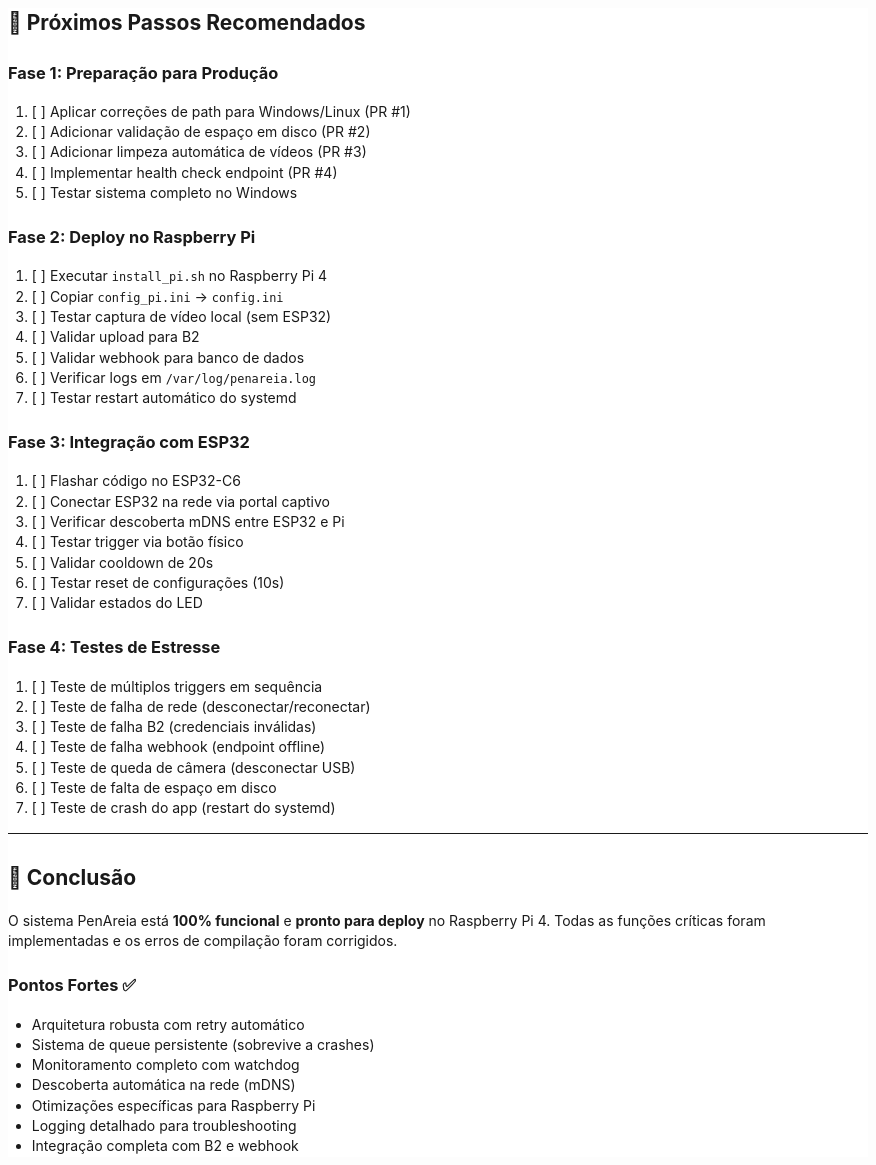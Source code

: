 
## 🚀 Próximos Passos Recomendados

### Fase 1: Preparação para Produção
1. [ ] Aplicar correções de path para Windows/Linux (PR #1)
2. [ ] Adicionar validação de espaço em disco (PR #2)
3. [ ] Adicionar limpeza automática de vídeos (PR #3)
4. [ ] Implementar health check endpoint (PR #4)
5. [ ] Testar sistema completo no Windows

### Fase 2: Deploy no Raspberry Pi
1. [ ] Executar `install_pi.sh` no Raspberry Pi 4
2. [ ] Copiar `config_pi.ini` → `config.ini`
3. [ ] Testar captura de vídeo local (sem ESP32)
4. [ ] Validar upload para B2
5. [ ] Validar webhook para banco de dados
6. [ ] Verificar logs em `/var/log/penareia.log`
7. [ ] Testar restart automático do systemd

### Fase 3: Integração com ESP32
1. [ ] Flashar código no ESP32-C6
2. [ ] Conectar ESP32 na rede via portal captivo
3. [ ] Verificar descoberta mDNS entre ESP32 e Pi
4. [ ] Testar trigger via botão físico
5. [ ] Validar cooldown de 20s
6. [ ] Testar reset de configurações (10s)
7. [ ] Validar estados do LED

### Fase 4: Testes de Estresse
1. [ ] Teste de múltiplos triggers em sequência
2. [ ] Teste de falha de rede (desconectar/reconectar)
3. [ ] Teste de falha B2 (credenciais inválidas)
4. [ ] Teste de falha webhook (endpoint offline)
5. [ ] Teste de queda de câmera (desconectar USB)
6. [ ] Teste de falta de espaço em disco
7. [ ] Teste de crash do app (restart do systemd)

---

## 📝 Conclusão

O sistema PenAreia está **100% funcional** e **pronto para deploy** no Raspberry Pi 4. Todas as funções críticas foram implementadas e os erros de compilação foram corrigidos.

### Pontos Fortes ✅
- Arquitetura robusta com retry automático
- Sistema de queue persistente (sobrevive a crashes)
- Monitoramento completo com watchdog
- Descoberta automática na rede (mDNS)
- Otimizações específicas para Raspberry Pi
- Logging detalhado para troubleshooting
- Integração completa com B2 e webhook
